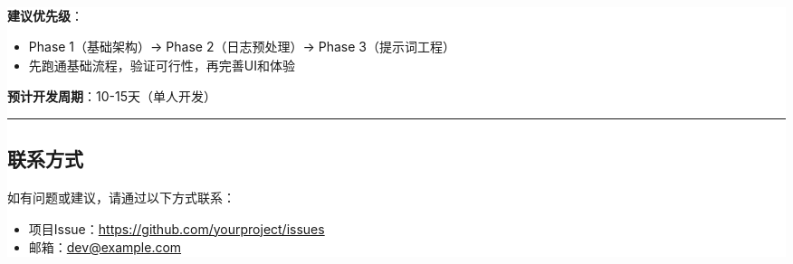 **建议优先级**：
- Phase 1（基础架构）→ Phase 2（日志预处理）→ Phase 3（提示词工程）
- 先跑通基础流程，验证可行性，再完善UI和体验

**预计开发周期**：10-15天（单人开发）

---

## 联系方式

如有问题或建议，请通过以下方式联系：
- 项目Issue：https://github.com/yourproject/issues
- 邮箱：dev@example.com
